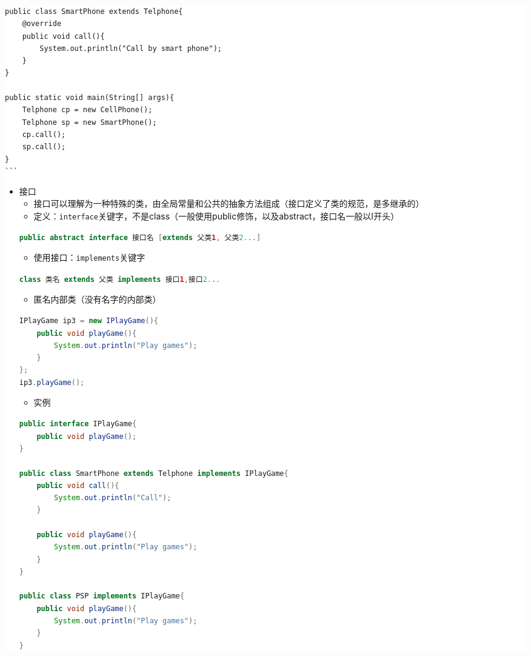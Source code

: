    public class SmartPhone extends Telphone{
        @override
        public void call(){
            System.out.println("Call by smart phone");
        }
    }

    public static void main(String[] args){
        Telphone cp = new CellPhone();
        Telphone sp = new SmartPhone();
        cp.call();
        sp.call();
    }
    ```
- 接口
    - 接口可以理解为一种特殊的类，由全局常量和公共的抽象方法组成（接口定义了类的规范，是多继承的）
    - 定义：`interface`关键字，不是class（一般使用public修饰，以及abstract，接口名一般以I开头）
    ```java
    public abstract interface 接口名 [extends 父类1, 父类2...]
    ```
    - 使用接口：`implements`关键字
    ```java
    class 类名 extends 父类 implements 接口1,接口2...
    ```
    - 匿名内部类（没有名字的内部类）
    ```java
   IPlayGame ip3 = new IPlayGame(){
        public void playGame(){
            System.out.println("Play games");
        }
    };
    ip3.playGame();
    ```
    - 实例
    ```java
    public interface IPlayGame{
        public void playGame();
    }

    public class SmartPhone extends Telphone implements IPlayGame{
        public void call(){
            System.out.println("Call");
        }

        public void playGame(){
            System.out.println("Play games");
        }
    }

    public class PSP implements IPlayGame{
        public void playGame(){
            System.out.println("Play games");
        }
    }
